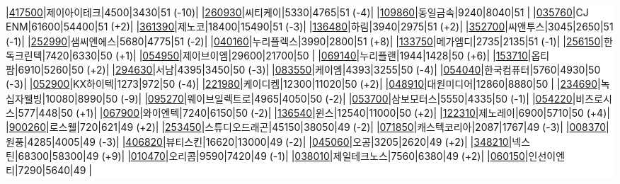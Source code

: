 |[417500](https://finance.daum.net/quotes/A417500)|제이아이테크|4500|3430|51 (-10)|
|[260930](https://finance.daum.net/quotes/A260930)|씨티케이|5330|4765|51 (-4)|
|[109860](https://finance.daum.net/quotes/A109860)|동일금속|9240|8040|51 |
|[035760](https://finance.daum.net/quotes/A035760)|CJ ENM|61600|54400|51 (+2)|
|[361390](https://finance.daum.net/quotes/A361390)|제노코|18400|15490|51 (-3)|
|[136480](https://finance.daum.net/quotes/A136480)|하림|3940|2975|51 (+2)|
|[352700](https://finance.daum.net/quotes/A352700)|씨앤투스|3045|2650|51 (-1)|
|[252990](https://finance.daum.net/quotes/A252990)|샘씨엔에스|5680|4775|51 (-2)|
|[040160](https://finance.daum.net/quotes/A040160)|누리플렉스|3990|2800|51 (+8)|
|[133750](https://finance.daum.net/quotes/A133750)|메가엠디|2735|2135|51 (-1)|
|[256150](https://finance.daum.net/quotes/A256150)|한독크린텍|7420|6330|50 (+1)|
|[054950](https://finance.daum.net/quotes/A054950)|제이브이엠|29600|21700|50 |
|[069140](https://finance.daum.net/quotes/A069140)|누리플랜|1944|1428|50 (+6)|
|[153710](https://finance.daum.net/quotes/A153710)|옵티팜|6910|5260|50 (+2)|
|[294630](https://finance.daum.net/quotes/A294630)|서남|4395|3450|50 (-3)|
|[083550](https://finance.daum.net/quotes/A083550)|케이엠|4393|3255|50 (-4)|
|[054040](https://finance.daum.net/quotes/A054040)|한국컴퓨터|5760|4930|50 (-3)|
|[052900](https://finance.daum.net/quotes/A052900)|KX하이텍|1273|972|50 (-4)|
|[221980](https://finance.daum.net/quotes/A221980)|케이디켐|12300|11020|50 (+2)|
|[048910](https://finance.daum.net/quotes/A048910)|대원미디어|12860|8880|50 |
|[234690](https://finance.daum.net/quotes/A234690)|녹십자웰빙|10080|8990|50 (-9)|
|[095270](https://finance.daum.net/quotes/A095270)|웨이브일렉트로|4965|4050|50 (-2)|
|[053700](https://finance.daum.net/quotes/A053700)|삼보모터스|5550|4335|50 (-1)|
|[054220](https://finance.daum.net/quotes/A054220)|비츠로시스|577|448|50 (+1)|
|[067900](https://finance.daum.net/quotes/A067900)|와이엔텍|7240|6150|50 (-2)|
|[136540](https://finance.daum.net/quotes/A136540)|윈스|12540|11000|50 (+2)|
|[122310](https://finance.daum.net/quotes/A122310)|제노레이|6900|5710|50 (+4)|
|[900260](https://finance.daum.net/quotes/A900260)|로스웰|720|621|49 (+2)|
|[253450](https://finance.daum.net/quotes/A253450)|스튜디오드래곤|45150|38050|49 (-2)|
|[071850](https://finance.daum.net/quotes/A071850)|캐스텍코리아|2087|1767|49 (-3)|
|[008370](https://finance.daum.net/quotes/A008370)|원풍|4285|4005|49 (-3)|
|[406820](https://finance.daum.net/quotes/A406820)|뷰티스킨|16620|13000|49 (-2)|
|[045060](https://finance.daum.net/quotes/A045060)|오공|3205|2620|49 (+2)|
|[348210](https://finance.daum.net/quotes/A348210)|넥스틴|68300|58300|49 (+9)|
|[010470](https://finance.daum.net/quotes/A010470)|오리콤|9590|7420|49 (-1)|
|[038010](https://finance.daum.net/quotes/A038010)|제일테크노스|7560|6380|49 (+2)|
|[060150](https://finance.daum.net/quotes/A060150)|인선이엔티|7290|5640|49 |